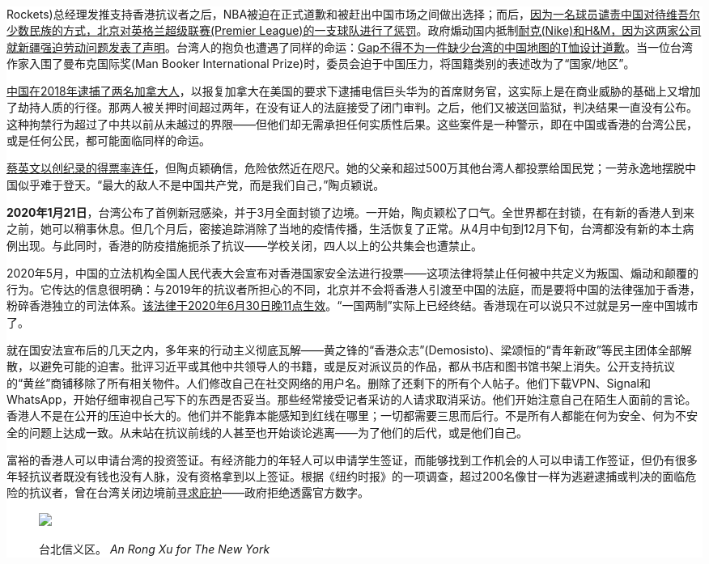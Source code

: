Rockets)总经理发推支持香港抗议者</a>之后，NBA被迫在正式道歉和被赶出中国市场之间做出选择；而后，<a href="https://www.nytimes.com/2020/10/26/sports/soccer/mesut-ozil-arsenal-china.html">因为一名球员谴责中国对待维吾尔少数民族的方式，北京对英格兰超级联赛(Premier League)的一支球队进行了惩罚</a>。政府煽动国内抵制<a href="https://cn.nytimes.com/business/20210326/china-boycott-hm/" title="Link: https://cn.nytimes.com/business/20210326/china-boycott-hm/">耐克(Nike)和H&M，因为这两家公司就新疆强迫劳动问题发表了声明</a>。台湾人的抱负也遭遇了同样的命运：<a href="https://cn.nytimes.com/business/20180516/gap-china-apology/">Gap不得不为一件缺少台湾的中国地图的T恤设计道歉</a>。当一位台湾作家入围了曼布克国际奖(Man Booker International Prize)时，委员会迫于中国压力，将国籍类别的表述改为了“国家/地区”。</p><p><a href="https://cn.nytimes.com/china/20200619/china-canada-kovrig-spavor/" title="Link: https://cn.nytimes.com/china/20200619/china-canada-kovrig-spavor/">中国在2018年逮捕了两名加拿大人</a>，以报复加拿大在美国的要求下逮捕电信巨头华为的首席财务官，这实际上是在商业威胁的基础上又增加了劫持人质的行径。那两人被关押时间超过两年，在没有证人的法庭接受了闭门审判。之后，他们又被送回监狱，判决结果一直没有公布。这种拘禁行为超过了中共以前从未越过的界限——但他们却无需承担任何实质性后果。这些案件是一种警示，即在中国或香港的台湾公民，或是任何公民，都可能面临同样的命运。</p><p><a href="https://cn.nytimes.com/asia-pacific/20200112/taiwan-election-china/">蔡英文以创纪录的得票率连任</a>，但陶贞颖确信，危险依然近在咫尺。她的父亲和超过500万其他台湾人都投票给国民党；一劳永逸地摆脱中国似乎难于登天。“最大的敌人不是中国共产党，而是我们自己，”陶贞颖说。</p><p><b>2020年1月21日</b>，台湾公布了首例新冠感染，并于3月全面封锁了边境。一开始，陶贞颖松了口气。全世界都在封锁，在有新的香港人到来之前，她可以稍事休息。但几个月后，密接追踪消除了当地的疫情传播，生活恢复了正常。从4月中旬到12月下旬，台湾都没有新的本土病例出现。与此同时，香港的防疫措施扼杀了抗议——学校关闭，四人以上的公共集会也遭禁止。</p><p>2020年5月，中国的立法机构全国人民代表大会宣布对香港国家安全法进行投票——这项法律将禁止任何被中共定义为叛国、煽动和颠覆的行为。它传达的信息很明确：与2019年的抗议者所担心的不同，北京并不会将香港人引渡至中国的法庭，而是要将中国的法律强加于香港，粉碎香港独立的司法体系。<a href="https://cn.nytimes.com/china/20200630/china-hong-kong-security-law-rules/" title="Link: https://cn.nytimes.com/china/20200630/china-hong-kong-security-law-rules/">该法律于2020年6月30日晚11点生效</a>。“一国两制”实际上已经终结。香港现在可以说只不过就是另一座中国城市了。</p><p>就在国安法宣布后的几天之内，多年来的行动主义彻底瓦解——黄之锋的“香港众志”(Demosisto)、梁颂恒的“青年新政”等民主团体全部解散，以避免可能的迫害。批评习近平或其他中共领导人的书籍，或是反对派议员的作品，都从书店和图书馆书架上消失。公开支持抗议的“黄丝”商铺移除了所有相关物件。人们修改自己在社交网络的用户名。删除了还剩下的所有个人帖子。他们下载VPN、Signal和WhatsApp，开始仔细审视自己写下的东西是否妥当。那些经常接受记者采访的人请求取消采访。他们开始注意自己在陌生人面前的言论。香港人不是在公开的压迫中长大的。他们并不能靠本能感知到红线在哪里；一切都需要三思而后行。不是所有人都能在何为安全、何为不安全的问题上达成一致。从未站在抗议前线的人甚至也开始谈论逃离——为了他们的后代，或是他们自己。</p><p>富裕的香港人可以申请台湾的投资签证。有经济能力的年轻人可以申请学生签证，而能够找到工作机会的人可以申请工作签证，但仍有很多年轻抗议者既没有钱也没有人脉，没有资格拿到以上签证。根据《纽约时报》的一项调查，超过200名像甘一样为逃避逮捕或判决的面临危险的抗议者，曾在台湾关闭边境前<a href="https://cn.nytimes.com/asia-pacific/20191209/hong-kong-taiwan-protests/">寻求庇护</a>——政府拒绝透露官方数字。</p><p><figure class="article-inline-photo"><img src="https://images.weserv.nl/?url=static01.nyt.com/images/2021/08/08/magazine/08mag-taiwan4/08mag-taiwan4-jumbo.jpg"></p><figcaption>台北信义区。 <cite>An Rong Xu for The New York